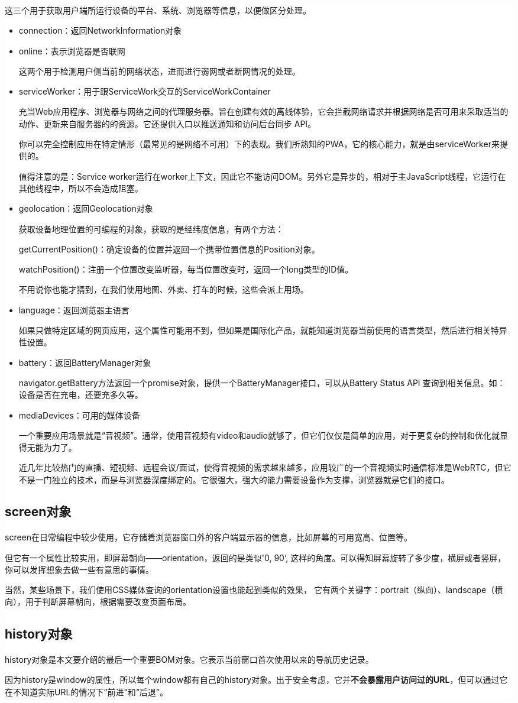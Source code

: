   这三个用于获取用户端所运行设备的平台、系统、浏览器等信息，以便做区分处理。

- connection：返回NetworkInformation对象
  
- online：表示浏览器是否联网
  

  这两个用于检测用户侧当前的网络状态，进而进行弱网或者断网情况的处理。

- serviceWorker：用于跟ServiceWork交互的ServiceWorkContainer
  

   充当Web应用程序、浏览器与网络之间的代理服务器。旨在创建有效的离线体验，它会拦截网络请求并根据网络是否可用来采取适当的动作、更新来自服务器的的资源。它还提供入口以推送通知和访问后台同步 API。
   
   你可以完全控制应用在特定情形（最常见的是网络不可用）下的表现。我们所熟知的PWA，它的核心能力，就是由serviceWorker来提供的。
  
   值得注意的是：Service worker运行在worker上下文，因此它不能访问DOM。另外它是异步的，相对于主JavaScript线程，它运行在其他线程中，所以不会造成阻塞。

- geolocation：返回Geolocation对象
  
  
  获取设备地理位置的可编程的对象，获取的是经纬度信息，有两个方法：
  
  getCurrentPosition()：确定设备的位置并返回一个携带位置信息的Position对象。
  
  watchPosition()：注册一个位置改变监听器，每当位置改变时，返回一个long类型的ID值。
  
  不用说你也能才猜到，在我们使用地图、外卖、打车的时候，这些会派上用场。

- language：返回浏览器主语言
  

  如果只做特定区域的网页应用，这个属性可能用不到，但如果是国际化产品，就能知道浏览器当前使用的语言类型，然后进行相关特异性设置。

- battery：返回BatteryManager对象
  

  navigator.getBattery方法返回一个promise对象，提供一个BatteryManager接口，可以从Battery Status API 查询到相关信息。如：设备是否在充电，还要充多久等。

- mediaDevices：可用的媒体设备
  
  
  一个重要应用场景就是“音视频”。通常，使用音视频有video和audio就够了，但它们仅仅是简单的应用，对于更复杂的控制和优化就显得无能为力了。
  
  近几年比较热门的直播、短视频、远程会议/面试，使得音视频的需求越来越多，应用较广的一个音视频实时通信标准是WebRTC，但它不是一门独立的技术，而是与浏览器深度绑定的。它很强大，强大的能力需要设备作为支撑，浏览器就是它们的接口。

## screen对象

screen在日常编程中较少使用，它存储着浏览器窗口外的客户端显示器的信息，比如屏幕的可用宽高、位置等。

但它有一个属性比较实用，即屏幕朝向——orientation，返回的是类似'0, 90’, 这样的角度。可以得知屏幕旋转了多少度，横屏或者竖屏，你可以发挥想象去做一些有意思的事情。

当然，某些场景下，我们使用CSS媒体查询的orientation设置也能起到类似的效果， 它有两个关键字：portrait（纵向）、landscape（横向），用于判断屏幕朝向，根据需要改变页面布局。

## history对象

history对象是本文要介绍的最后一个重要BOM对象。它表示当前窗口首次使用以来的导航历史记录。

因为history是window的属性，所以每个window都有自己的history对象。出于安全考虑，它并**不会暴露用户访问过的URL**，但可以通过它在不知道实际URL的情况下“前进”和“后退”。
